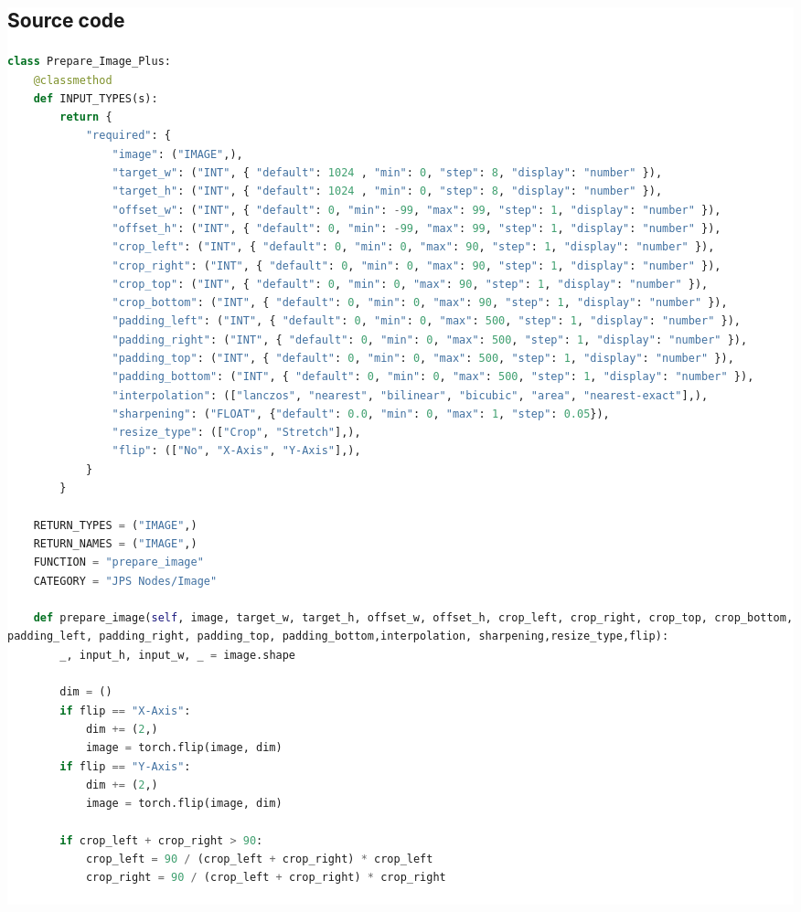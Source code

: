 
## Source code
```python
class Prepare_Image_Plus:
    @classmethod
    def INPUT_TYPES(s):
        return {
            "required": {
                "image": ("IMAGE",),
                "target_w": ("INT", { "default": 1024 , "min": 0, "step": 8, "display": "number" }),
                "target_h": ("INT", { "default": 1024 , "min": 0, "step": 8, "display": "number" }),
                "offset_w": ("INT", { "default": 0, "min": -99, "max": 99, "step": 1, "display": "number" }),
                "offset_h": ("INT", { "default": 0, "min": -99, "max": 99, "step": 1, "display": "number" }),
                "crop_left": ("INT", { "default": 0, "min": 0, "max": 90, "step": 1, "display": "number" }),
                "crop_right": ("INT", { "default": 0, "min": 0, "max": 90, "step": 1, "display": "number" }),
                "crop_top": ("INT", { "default": 0, "min": 0, "max": 90, "step": 1, "display": "number" }),
                "crop_bottom": ("INT", { "default": 0, "min": 0, "max": 90, "step": 1, "display": "number" }),
                "padding_left": ("INT", { "default": 0, "min": 0, "max": 500, "step": 1, "display": "number" }),
                "padding_right": ("INT", { "default": 0, "min": 0, "max": 500, "step": 1, "display": "number" }),
                "padding_top": ("INT", { "default": 0, "min": 0, "max": 500, "step": 1, "display": "number" }),
                "padding_bottom": ("INT", { "default": 0, "min": 0, "max": 500, "step": 1, "display": "number" }),
                "interpolation": (["lanczos", "nearest", "bilinear", "bicubic", "area", "nearest-exact"],),
                "sharpening": ("FLOAT", {"default": 0.0, "min": 0, "max": 1, "step": 0.05}),
                "resize_type": (["Crop", "Stretch"],),
                "flip": (["No", "X-Axis", "Y-Axis"],),
            }
        }
    
    RETURN_TYPES = ("IMAGE",)
    RETURN_NAMES = ("IMAGE",)
    FUNCTION = "prepare_image"
    CATEGORY = "JPS Nodes/Image"

    def prepare_image(self, image, target_w, target_h, offset_w, offset_h, crop_left, crop_right, crop_top, crop_bottom, padding_left, padding_right, padding_top, padding_bottom,interpolation, sharpening,resize_type,flip):
        _, input_h, input_w, _ = image.shape

        dim = ()
        if flip == "X-Axis":
            dim += (2,)
            image = torch.flip(image, dim)            
        if flip == "Y-Axis":
            dim += (2,)
            image = torch.flip(image, dim)

        if crop_left + crop_right > 90:
            crop_left = 90 / (crop_left + crop_right) * crop_left
            crop_right = 90 / (crop_left + crop_right) * crop_right
        
```